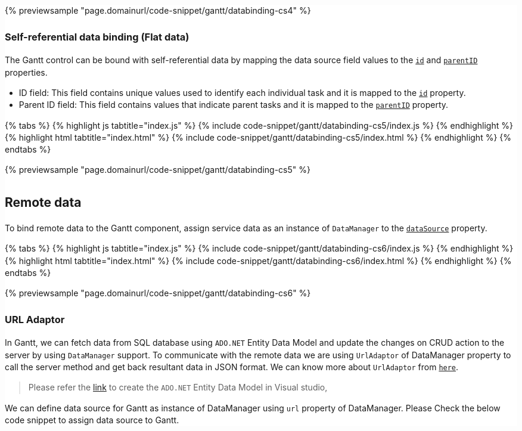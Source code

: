 {% previewsample "page.domainurl/code-snippet/gantt/databinding-cs4" %}

### Self-referential data binding (Flat data)

The Gantt control can be bound with self-referential data by mapping the data source field values to the [`id`](../api/gantt/taskFields/#id) and [`parentID`](../api/gantt/taskFields/#parentid) properties.

* ID field: This field contains unique values used to identify each individual task and it is mapped to the [`id`](../api/gantt/taskFields/#id) property.
* Parent ID field: This field contains values that indicate parent tasks and it is mapped to the [`parentID`](../api/gantt/taskFields/#parentid) property.

{% tabs %}
{% highlight js tabtitle="index.js" %}
{% include code-snippet/gantt/databinding-cs5/index.js %}
{% endhighlight %}
{% highlight html tabtitle="index.html" %}
{% include code-snippet/gantt/databinding-cs5/index.html %}
{% endhighlight %}
{% endtabs %}
        
{% previewsample "page.domainurl/code-snippet/gantt/databinding-cs5" %}

## Remote data

To bind remote data to the Gantt component, assign service data as an instance of `DataManager` to the [`dataSource`](../api/gantt/#datasource) property.

{% tabs %}
{% highlight js tabtitle="index.js" %}
{% include code-snippet/gantt/databinding-cs6/index.js %}
{% endhighlight %}
{% highlight html tabtitle="index.html" %}
{% include code-snippet/gantt/databinding-cs6/index.html %}
{% endhighlight %}
{% endtabs %}
        
{% previewsample "page.domainurl/code-snippet/gantt/databinding-cs6" %}

### URL Adaptor

In Gantt, we can fetch data from SQL database using `ADO.NET` Entity Data Model and update the changes on CRUD action to the server by using `DataManager` support. To communicate with the remote data we are using `UrlAdaptor` of DataManager property to call the server method and get back resultant data in JSON format. We can know more about `UrlAdaptor` from [`here`](https://ej2.syncfusion.com/javascript/documentation/data/adaptors/?no-cache=1).

> Please refer the [link](https://docs.microsoft.com/en-us/aspnet/mvc/overview/older-versions-1/models-data/creating-model-classes-with-the-entity-framework-cs) to create the `ADO.NET` Entity Data Model in Visual studio,

We can define data source for Gantt as instance of DataManager using `url` property of DataManager. Please Check the below code snippet to assign data source to Gantt.
